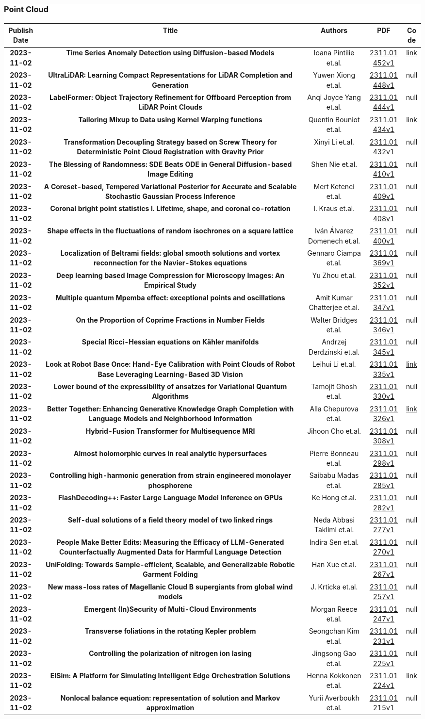 ### Point Cloud
|Publish Date|Title|Authors|PDF|Code|
| :---: | :---: | :---: | :---: | :---: |
|**2023-11-02**|**Time Series Anomaly Detection using Diffusion-based Models**|Ioana Pintilie et.al.|[2311.01452v1](http://arxiv.org/abs/2311.01452v1)|[link](https://github.com/fbrad/diffusionae)|
|**2023-11-02**|**UltraLiDAR: Learning Compact Representations for LiDAR Completion and Generation**|Yuwen Xiong et.al.|[2311.01448v1](http://arxiv.org/abs/2311.01448v1)|null|
|**2023-11-02**|**LabelFormer: Object Trajectory Refinement for Offboard Perception from LiDAR Point Clouds**|Anqi Joyce Yang et.al.|[2311.01444v1](http://arxiv.org/abs/2311.01444v1)|null|
|**2023-11-02**|**Tailoring Mixup to Data using Kernel Warping functions**|Quentin Bouniot et.al.|[2311.01434v1](http://arxiv.org/abs/2311.01434v1)|[link](https://github.com/ensta-u2is/torch-uncertainty)|
|**2023-11-02**|**Transformation Decoupling Strategy based on Screw Theory for Deterministic Point Cloud Registration with Gravity Prior**|Xinyi Li et.al.|[2311.01432v1](http://arxiv.org/abs/2311.01432v1)|null|
|**2023-11-02**|**The Blessing of Randomness: SDE Beats ODE in General Diffusion-based Image Editing**|Shen Nie et.al.|[2311.01410v1](http://arxiv.org/abs/2311.01410v1)|null|
|**2023-11-02**|**A Coreset-based, Tempered Variational Posterior for Accurate and Scalable Stochastic Gaussian Process Inference**|Mert Ketenci et.al.|[2311.01409v1](http://arxiv.org/abs/2311.01409v1)|null|
|**2023-11-02**|**Coronal bright point statistics I. Lifetime, shape, and coronal co-rotation**|I. Kraus et.al.|[2311.01408v1](http://arxiv.org/abs/2311.01408v1)|null|
|**2023-11-02**|**Shape effects in the fluctuations of random isochrones on a square lattice**|Iván Álvarez Domenech et.al.|[2311.01400v1](http://arxiv.org/abs/2311.01400v1)|null|
|**2023-11-02**|**Localization of Beltrami fields: global smooth solutions and vortex reconnection for the Navier-Stokes equations**|Gennaro Ciampa et.al.|[2311.01369v1](http://arxiv.org/abs/2311.01369v1)|null|
|**2023-11-02**|**Deep learning based Image Compression for Microscopy Images: An Empirical Study**|Yu Zhou et.al.|[2311.01352v1](http://arxiv.org/abs/2311.01352v1)|null|
|**2023-11-02**|**Multiple quantum Mpemba effect: exceptional points and oscillations**|Amit Kumar Chatterjee et.al.|[2311.01347v1](http://arxiv.org/abs/2311.01347v1)|null|
|**2023-11-02**|**On the Proportion of Coprime Fractions in Number Fields**|Walter Bridges et.al.|[2311.01346v1](http://arxiv.org/abs/2311.01346v1)|null|
|**2023-11-02**|**Special Ricci-Hessian equations on Kähler manifolds**|Andrzej Derdzinski et.al.|[2311.01345v1](http://arxiv.org/abs/2311.01345v1)|null|
|**2023-11-02**|**Look at Robot Base Once: Hand-Eye Calibration with Point Clouds of Robot Base Leveraging Learning-Based 3D Vision**|Leihui Li et.al.|[2311.01335v1](http://arxiv.org/abs/2311.01335v1)|[link](https://github.com/leihui6/lrbo)|
|**2023-11-02**|**Lower bound of the expressibility of ansatzes for Variational Quantum Algorithms**|Tamojit Ghosh et.al.|[2311.01330v1](http://arxiv.org/abs/2311.01330v1)|null|
|**2023-11-02**|**Better Together: Enhancing Generative Knowledge Graph Completion with Language Models and Neighborhood Information**|Alla Chepurova et.al.|[2311.01326v1](http://arxiv.org/abs/2311.01326v1)|[link](https://github.com/screemix/kgc-t5-with-neighbors)|
|**2023-11-02**|**Hybrid-Fusion Transformer for Multisequence MRI**|Jihoon Cho et.al.|[2311.01308v1](http://arxiv.org/abs/2311.01308v1)|null|
|**2023-11-02**|**Almost holomorphic curves in real analytic hypersurfaces**|Pierre Bonneau et.al.|[2311.01298v1](http://arxiv.org/abs/2311.01298v1)|null|
|**2023-11-02**|**Controlling high-harmonic generation from strain engineered monolayer phosphorene**|Saibabu Madas et.al.|[2311.01285v1](http://arxiv.org/abs/2311.01285v1)|null|
|**2023-11-02**|**FlashDecoding++: Faster Large Language Model Inference on GPUs**|Ke Hong et.al.|[2311.01282v1](http://arxiv.org/abs/2311.01282v1)|null|
|**2023-11-02**|**Self-dual solutions of a field theory model of two linked rings**|Neda Abbasi Taklimi et.al.|[2311.01277v1](http://arxiv.org/abs/2311.01277v1)|null|
|**2023-11-02**|**People Make Better Edits: Measuring the Efficacy of LLM-Generated Counterfactually Augmented Data for Harmful Language Detection**|Indira Sen et.al.|[2311.01270v1](http://arxiv.org/abs/2311.01270v1)|null|
|**2023-11-02**|**UniFolding: Towards Sample-efficient, Scalable, and Generalizable Robotic Garment Folding**|Han Xue et.al.|[2311.01267v1](http://arxiv.org/abs/2311.01267v1)|null|
|**2023-11-02**|**New mass-loss rates of Magellanic Cloud B supergiants from global wind models**|J. Krticka et.al.|[2311.01257v1](http://arxiv.org/abs/2311.01257v1)|null|
|**2023-11-02**|**Emergent (In)Security of Multi-Cloud Environments**|Morgan Reece et.al.|[2311.01247v1](http://arxiv.org/abs/2311.01247v1)|null|
|**2023-11-02**|**Transverse foliations in the rotating Kepler problem**|Seongchan Kim et.al.|[2311.01231v1](http://arxiv.org/abs/2311.01231v1)|null|
|**2023-11-02**|**Controlling the polarization of nitrogen ion lasing**|Jingsong Gao et.al.|[2311.01225v1](http://arxiv.org/abs/2311.01225v1)|null|
|**2023-11-02**|**EISim: A Platform for Simulating Intelligent Edge Orchestration Solutions**|Henna Kokkonen et.al.|[2311.01224v1](http://arxiv.org/abs/2311.01224v1)|[link](https://github.com/hennas/eisim)|
|**2023-11-02**|**Nonlocal balance equation: representation of solution and Markov approximation**|Yurii Averboukh et.al.|[2311.01215v1](http://arxiv.org/abs/2311.01215v1)|null|
